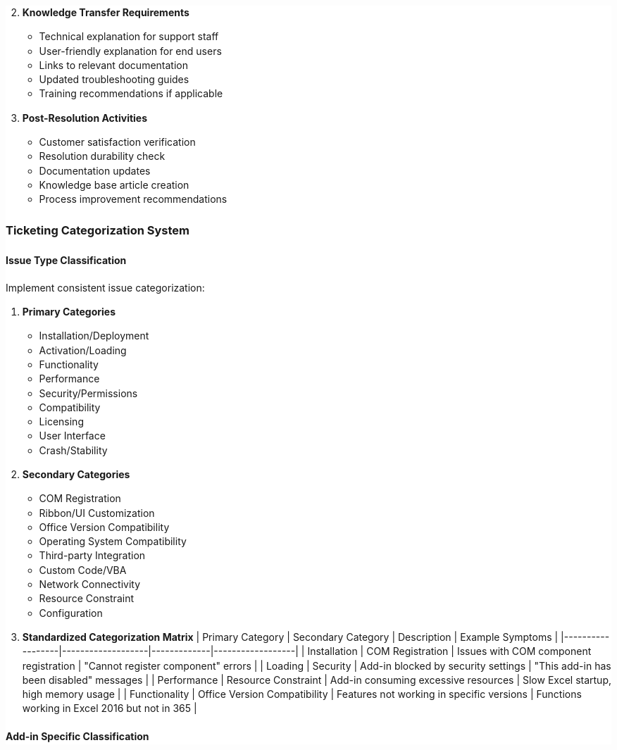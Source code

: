 2. **Knowledge Transfer Requirements**
   - Technical explanation for support staff
   - User-friendly explanation for end users
   - Links to relevant documentation
   - Updated troubleshooting guides
   - Training recommendations if applicable

3. **Post-Resolution Activities**
   - Customer satisfaction verification
   - Resolution durability check
   - Documentation updates
   - Knowledge base article creation
   - Process improvement recommendations

### Ticketing Categorization System

#### Issue Type Classification

Implement consistent issue categorization:

1. **Primary Categories**
   - Installation/Deployment
   - Activation/Loading
   - Functionality
   - Performance
   - Security/Permissions
   - Compatibility
   - Licensing
   - User Interface
   - Crash/Stability

2. **Secondary Categories**
   - COM Registration
   - Ribbon/UI Customization
   - Office Version Compatibility
   - Operating System Compatibility
   - Third-party Integration
   - Custom Code/VBA
   - Network Connectivity
   - Resource Constraint
   - Configuration

3. **Standardized Categorization Matrix**
   | Primary Category | Secondary Category | Description | Example Symptoms |
   |------------------|-------------------|-------------|------------------|
   | Installation     | COM Registration  | Issues with COM component registration | "Cannot register component" errors |
   | Loading          | Security          | Add-in blocked by security settings | "This add-in has been disabled" messages |
   | Performance      | Resource Constraint | Add-in consuming excessive resources | Slow Excel startup, high memory usage |
   | Functionality    | Office Version Compatibility | Features not working in specific versions | Functions working in Excel 2016 but not in 365 |

#### Add-in Specific Classification
